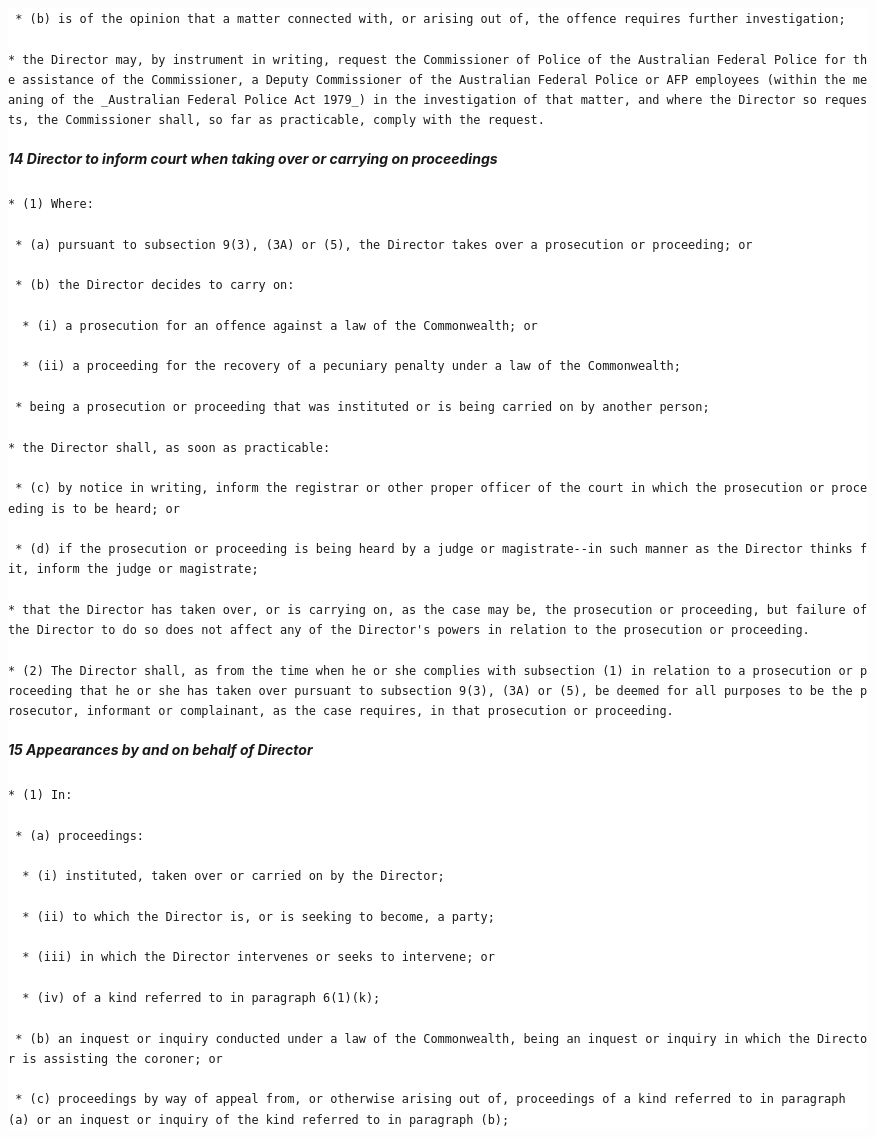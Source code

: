     * (b) is of the opinion that a matter connected with, or arising out of, the offence requires further investigation;

    * the Director may, by instrument in writing, request the Commissioner of Police of the Australian Federal Police for the assistance of the Commissioner, a Deputy Commissioner of the Australian Federal Police or AFP employees (within the meaning of the _Australian Federal Police Act 1979_) in the investigation of that matter, and where the Director so requests, the Commissioner shall, so far as practicable, comply with the request.

##### 14  Director to inform court when taking over or carrying on proceedings

    * (1) Where:

     * (a) pursuant to subsection 9(3), (3A) or (5), the Director takes over a prosecution or proceeding; or

     * (b) the Director decides to carry on:

      * (i) a prosecution for an offence against a law of the Commonwealth; or

      * (ii) a proceeding for the recovery of a pecuniary penalty under a law of the Commonwealth;

     * being a prosecution or proceeding that was instituted or is being carried on by another person;

    * the Director shall, as soon as practicable:

     * (c) by notice in writing, inform the registrar or other proper officer of the court in which the prosecution or proceeding is to be heard; or

     * (d) if the prosecution or proceeding is being heard by a judge or magistrate--in such manner as the Director thinks fit, inform the judge or magistrate;

    * that the Director has taken over, or is carrying on, as the case may be, the prosecution or proceeding, but failure of the Director to do so does not affect any of the Director's powers in relation to the prosecution or proceeding.

    * (2) The Director shall, as from the time when he or she complies with subsection (1) in relation to a prosecution or proceeding that he or she has taken over pursuant to subsection 9(3), (3A) or (5), be deemed for all purposes to be the prosecutor, informant or complainant, as the case requires, in that prosecution or proceeding.

##### 15  Appearances by and on behalf of Director 

    * (1) In:

     * (a) proceedings:

      * (i) instituted, taken over or carried on by the Director;

      * (ii) to which the Director is, or is seeking to become, a party;

      * (iii) in which the Director intervenes or seeks to intervene; or

      * (iv) of a kind referred to in paragraph 6(1)(k);

     * (b) an inquest or inquiry conducted under a law of the Commonwealth, being an inquest or inquiry in which the Director is assisting the coroner; or

     * (c) proceedings by way of appeal from, or otherwise arising out of, proceedings of a kind referred to in paragraph (a) or an inquest or inquiry of the kind referred to in paragraph (b);
